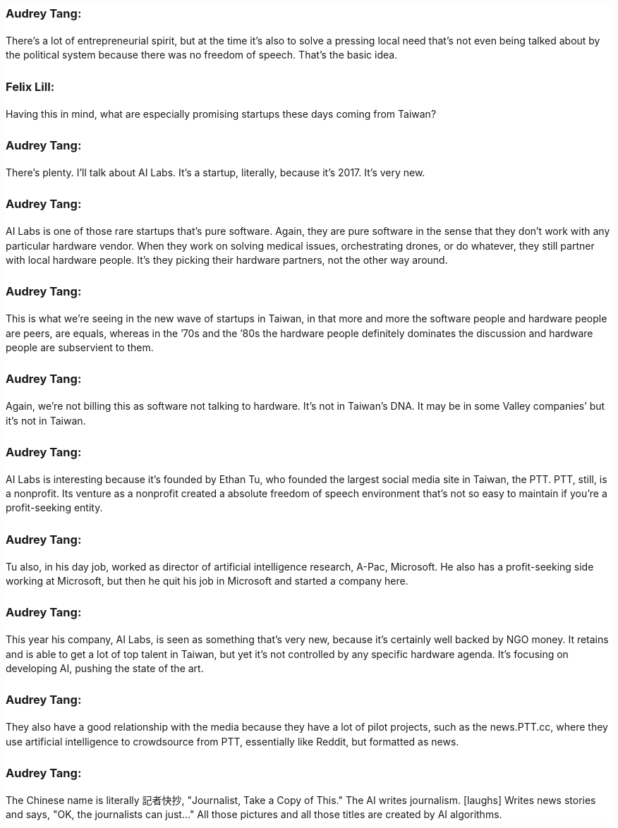 ### Audrey Tang:
There’s a lot of entrepreneurial spirit, but at the time it’s also to solve a pressing local need that’s not even being talked about by the political system because there was no freedom of speech. That’s the basic idea.

### Felix Lill:
Having this in mind, what are especially promising startups these days coming from Taiwan?

### Audrey Tang:
There’s plenty. I’ll talk about AI Labs. It’s a startup, literally, because it’s 2017. It’s very new.

### Audrey Tang:
AI Labs is one of those rare startups that’s pure software. Again, they are pure software in the sense that they don’t work with any particular hardware vendor. When they work on solving medical issues, orchestrating drones, or do whatever, they still partner with local hardware people. It’s they picking their hardware partners, not the other way around.

### Audrey Tang:
This is what we’re seeing in the new wave of startups in Taiwan, in that more and more the software people and hardware people are peers, are equals, whereas in the ’70s and the ’80s the hardware people definitely dominates the discussion and hardware people are subservient to them.

### Audrey Tang:
Again, we’re not billing this as software not talking to hardware. It’s not in Taiwan’s DNA. It may be in some Valley companies’ but it’s not in Taiwan.

### Audrey Tang:
AI Labs is interesting because it’s founded by Ethan Tu, who founded the largest social media site in Taiwan, the PTT. PTT, still, is a nonprofit. Its venture as a nonprofit created a absolute freedom of speech environment that’s not so easy to maintain if you’re a profit-seeking entity.

### Audrey Tang:
Tu also, in his day job, worked as director of artificial intelligence research, A-Pac, Microsoft. He also has a profit-seeking side working at Microsoft, but then he quit his job in Microsoft and started a company here.

### Audrey Tang:
This year his company, AI Labs, is seen as something that’s very new, because it’s certainly well backed by NGO money. It retains and is able to get a lot of top talent in Taiwan, but yet it’s not controlled by any specific hardware agenda. It’s focusing on developing AI, pushing the state of the art.

### Audrey Tang:
They also have a good relationship with the media because they have a lot of pilot projects, such as the news.PTT.cc, where they use artificial intelligence to crowdsource from PTT, essentially like Reddit, but formatted as news.

### Audrey Tang:
The Chinese name is literally 記者快抄, &quot;Journalist, Take a Copy of This.&quot; The AI writes journalism. \[laughs\] Writes news stories and says, &quot;OK, the journalists can just...&quot; All those pictures and all those titles are created by AI algorithms.
